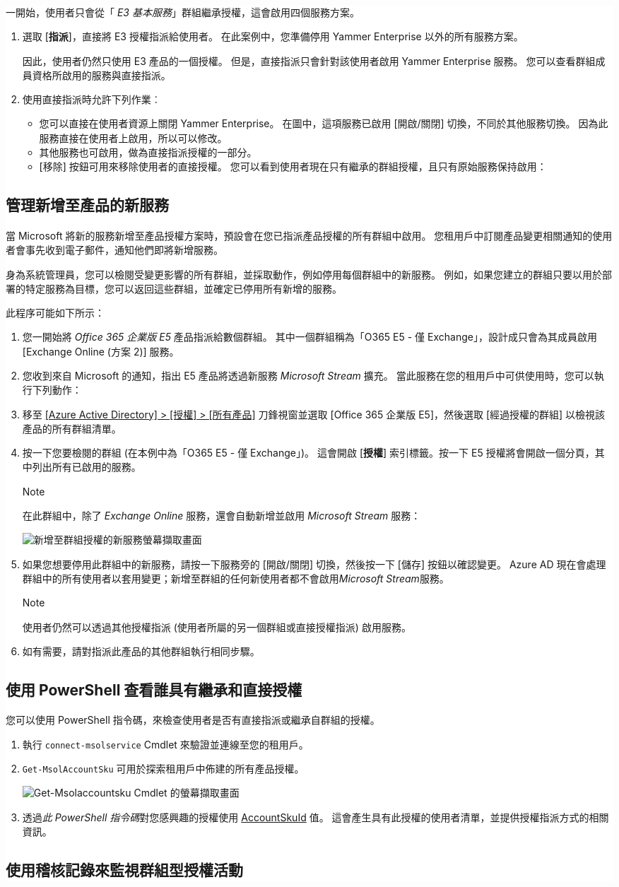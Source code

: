 一開始，使用者只會從「 *E3 基本服務*」群組繼承授權，這會啟用四個服務方案。

1. 選取 [**指派**]，直接將 E3 授權指派給使用者。 在此案例中，您準備停用 Yammer Enterprise 以外的所有服務方案。

    因此，使用者仍然只使用 E3 產品的一個授權。 但是，直接指派只會針對該使用者啟用 Yammer Enterprise 服務。 您可以查看群組成員資格所啟用的服務與直接指派。

1. 使用直接指派時允許下列作業︰

   - 您可以直接在使用者資源上關閉 Yammer Enterprise。 在圖中，這項服務已啟用 [開啟/關閉] 切換，不同於其他服務切換。 因為此服務直接在使用者上啟用，所以可以修改。
   - 其他服務也可啟用，做為直接指派授權的一部分。
   - [移除] 按鈕可用來移除使用者的直接授權。 您可以看到使用者現在只有繼承的群組授權，且只有原始服務保持啟用：

## <a name="managing-new-services-added-to-products"></a>管理新增至產品的新服務

當 Microsoft 將新的服務新增至產品授權方案時，預設會在您已指派產品授權的所有群組中啟用。 您租用戶中訂閱產品變更相關通知的使用者會事先收到電子郵件，通知他們即將新增服務。

身為系統管理員，您可以檢閱受變更影響的所有群組，並採取動作，例如停用每個群組中的新服務。 例如，如果您建立的群組只要以用於部署的特定服務為目標，您可以返回這些群組，並確定已停用所有新增的服務。

此程序可能如下所示：

1. 您一開始將 *Office 365 企業版 E5* 產品指派給數個群組。 其中一個群組稱為「O365 E5 - 僅 Exchange」，設計成只會為其成員啟用 [Exchange Online (方案 2)] 服務。

2. 您收到來自 Microsoft 的通知，指出 E5 產品將透過新服務 *Microsoft Stream* 擴充。 當此服務在您的租用戶中可供使用時，您可以執行下列動作：

3. 移至 [[Azure Active Directory] > [授權] > [所有產品]](https://portal.azure.com/#blade/Microsoft_AAD_IAM/LicensesMenuBlade/Products) 刀鋒視窗並選取 [Office 365 企業版 E5]，然後選取 [經過授權的群組] 以檢視該產品的所有群組清單。

4. 按一下您要檢閱的群組 (在本例中為「O365 E5 - 僅 Exchange」)。 這會開啟 [**授權**] 索引標籤。按一下 E5 授權將會開啟一個分頁，其中列出所有已啟用的服務。
   > [!NOTE]
   > 在此群組中，除了 *Exchange Online* 服務，還會自動新增並啟用 *Microsoft Stream* 服務：

   ![新增至群組授權的新服務螢幕擷取畫面](./media/licensing-group-advanced/manage-new-services.png)

5. 如果您想要停用此群組中的新服務，請按一下服務旁的 [開啟/關閉] 切換，然後按一下 [儲存] 按鈕以確認變更。 Azure AD 現在會處理群組中的所有使用者以套用變更；新增至群組的任何新使用者都不會啟用*Microsoft Stream*服務。

   > [!NOTE]
   > 使用者仍然可以透過其他授權指派 (使用者所屬的另一個群組或直接授權指派) 啟用服務。

6. 如有需要，請對指派此產品的其他群組執行相同步驟。

## <a name="use-powershell-to-see-who-has-inherited-and-direct-licenses"></a>使用 PowerShell 查看誰具有繼承和直接授權
您可以使用 PowerShell 指令碼，來檢查使用者是否有直接指派或繼承自群組的授權。

1. 執行 `connect-msolservice` Cmdlet 來驗證並連線至您的租用戶。

2. `Get-MsolAccountSku` 可用於探索租用戶中佈建的所有產品授權。

   ![Get-Msolaccountsku Cmdlet 的螢幕擷取畫面](./media/licensing-group-advanced/get-msolaccountsku-cmdlet.png)

3. 透過*此 PowerShell 指令碼*對您感興趣的授權使用 [AccountSkuId](licensing-ps-examples.md#check-if-user-license-is-assigned-directly-or-inherited-from-a-group) 值。 這會產生具有此授權的使用者清單，並提供授權指派方式的相關資訊。

## <a name="use-audit-logs-to-monitor-group-based-licensing-activity"></a>使用稽核記錄來監視群組型授權活動
